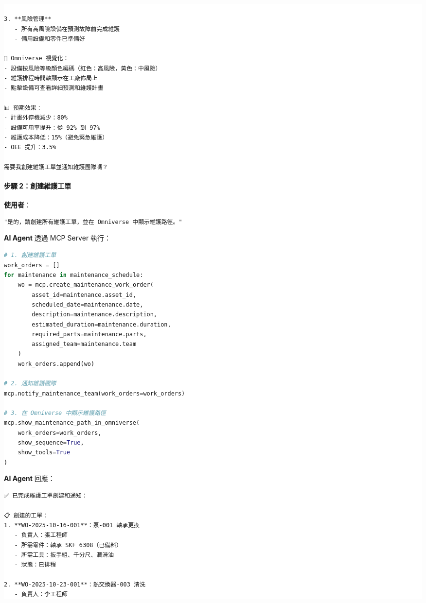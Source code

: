 ```

3. **風險管理**
   - 所有高風險設備在預測故障前完成維護
   - 備用設備和零件已準備好

🎨 Omniverse 視覺化：
- 設備按風險等級顏色編碼（紅色：高風險，黃色：中風險）
- 維護排程時間軸顯示在工廠佈局上
- 點擊設備可查看詳細預測和維護計畫

📊 預期效果：
- 計畫外停機減少：80%
- 設備可用率提升：從 92% 到 97%
- 維護成本降低：15%（避免緊急維護）
- OEE 提升：3.5%

需要我創建維護工單並通知維護團隊嗎？
```

#### 步驟 2：創建維護工單

**使用者**：
```
"是的，請創建所有維護工單，並在 Omniverse 中顯示維護路徑。"
```

**AI Agent** 透過 MCP Server 執行：
```python
# 1. 創建維護工單
work_orders = []
for maintenance in maintenance_schedule:
    wo = mcp.create_maintenance_work_order(
        asset_id=maintenance.asset_id,
        scheduled_date=maintenance.date,
        description=maintenance.description,
        estimated_duration=maintenance.duration,
        required_parts=maintenance.parts,
        assigned_team=maintenance.team
    )
    work_orders.append(wo)

# 2. 通知維護團隊
mcp.notify_maintenance_team(work_orders=work_orders)

# 3. 在 Omniverse 中顯示維護路徑
mcp.show_maintenance_path_in_omniverse(
    work_orders=work_orders,
    show_sequence=True,
    show_tools=True
)
```

**AI Agent** 回應：
```
✅ 已完成維護工單創建和通知：

📋 創建的工單：
1. **WO-2025-10-16-001**：泵-001 軸承更換
   - 負責人：張工程師
   - 所需零件：軸承 SKF 6308（已備料）
   - 所需工具：扳手組、千分尺、潤滑油
   - 狀態：已排程

2. **WO-2025-10-23-001**：熱交換器-003 清洗
   - 負責人：李工程師
```